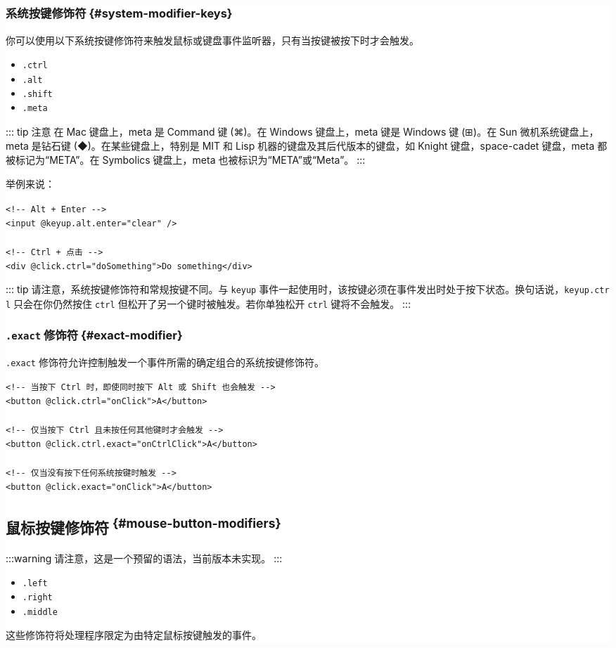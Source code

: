 ### 系统按键修饰符 {#system-modifier-keys}

你可以使用以下系统按键修饰符来触发鼠标或键盘事件监听器，只有当按键被按下时才会触发。

- `.ctrl`
- `.alt`
- `.shift`
- `.meta`

::: tip 注意
在 Mac 键盘上，meta 是 Command 键 (⌘)。在 Windows 键盘上，meta 键是 Windows 键 (⊞)。在 Sun 微机系统键盘上，meta 是钻石键 (◆)。在某些键盘上，特别是 MIT 和 Lisp 机器的键盘及其后代版本的键盘，如 Knight 键盘，space-cadet 键盘，meta 都被标记为“META”。在 Symbolics 键盘上，meta 也被标识为“META”或“Meta”。
:::

举例来说：

```vue-html
<!-- Alt + Enter -->
<input @keyup.alt.enter="clear" />

<!-- Ctrl + 点击 -->
<div @click.ctrl="doSomething">Do something</div>
```

::: tip
请注意，系统按键修饰符和常规按键不同。与 `keyup` 事件一起使用时，该按键必须在事件发出时处于按下状态。换句话说，`keyup.ctrl` 只会在你仍然按住 `ctrl` 但松开了另一个键时被触发。若你单独松开 `ctrl` 键将不会触发。
:::

### `.exact` 修饰符 {#exact-modifier}

`.exact` 修饰符允许控制触发一个事件所需的确定组合的系统按键修饰符。

```vue-html
<!-- 当按下 Ctrl 时，即使同时按下 Alt 或 Shift 也会触发 -->
<button @click.ctrl="onClick">A</button>

<!-- 仅当按下 Ctrl 且未按任何其他键时才会触发 -->
<button @click.ctrl.exact="onCtrlClick">A</button>

<!-- 仅当没有按下任何系统按键时触发 -->
<button @click.exact="onClick">A</button>
```

## 鼠标按键修饰符 <sup class="vt-badge dev-only" data-text="Reserved" /> {#mouse-button-modifiers}

:::warning
请注意，这是一个预留的语法，当前版本未实现。
:::

- `.left`
- `.right`
- `.middle`

这些修饰符将处理程序限定为由特定鼠标按键触发的事件。
